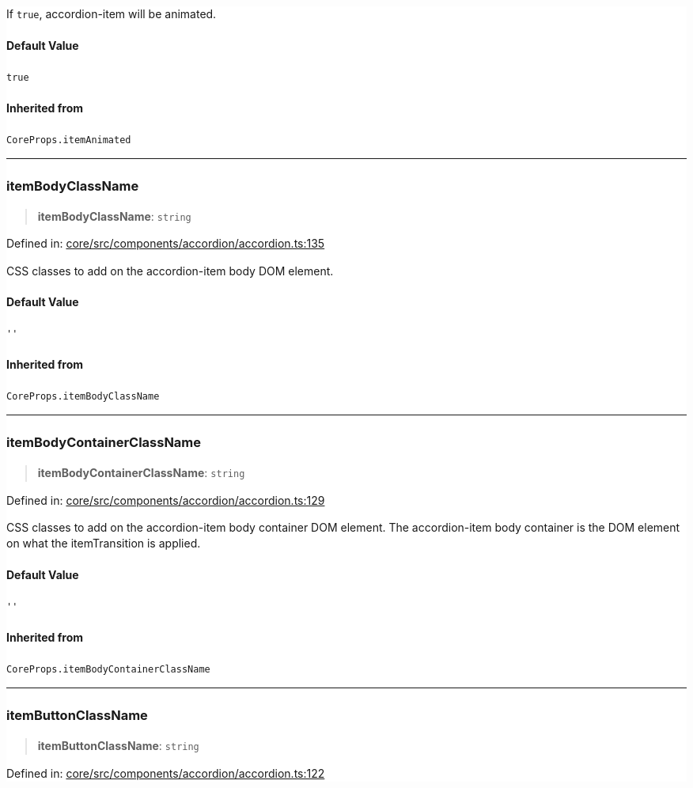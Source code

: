 If `true`, accordion-item will be animated.

#### Default Value

`true`

#### Inherited from

`CoreProps.itemAnimated`

***

### itemBodyClassName

> **itemBodyClassName**: `string`

Defined in: [core/src/components/accordion/accordion.ts:135](https://github.com/AmadeusITGroup/AgnosUI/blob/a3a8afecd55cc6836ee42958549e71b0ae7bca01/core/src/components/accordion/accordion.ts#L135)

CSS classes to add on the accordion-item body DOM element.

#### Default Value

`''`

#### Inherited from

`CoreProps.itemBodyClassName`

***

### itemBodyContainerClassName

> **itemBodyContainerClassName**: `string`

Defined in: [core/src/components/accordion/accordion.ts:129](https://github.com/AmadeusITGroup/AgnosUI/blob/a3a8afecd55cc6836ee42958549e71b0ae7bca01/core/src/components/accordion/accordion.ts#L129)

CSS classes to add on the accordion-item body container DOM element.
The accordion-item body container is the DOM element on what the itemTransition is applied.

#### Default Value

`''`

#### Inherited from

`CoreProps.itemBodyContainerClassName`

***

### itemButtonClassName

> **itemButtonClassName**: `string`

Defined in: [core/src/components/accordion/accordion.ts:122](https://github.com/AmadeusITGroup/AgnosUI/blob/a3a8afecd55cc6836ee42958549e71b0ae7bca01/core/src/components/accordion/accordion.ts#L122)
